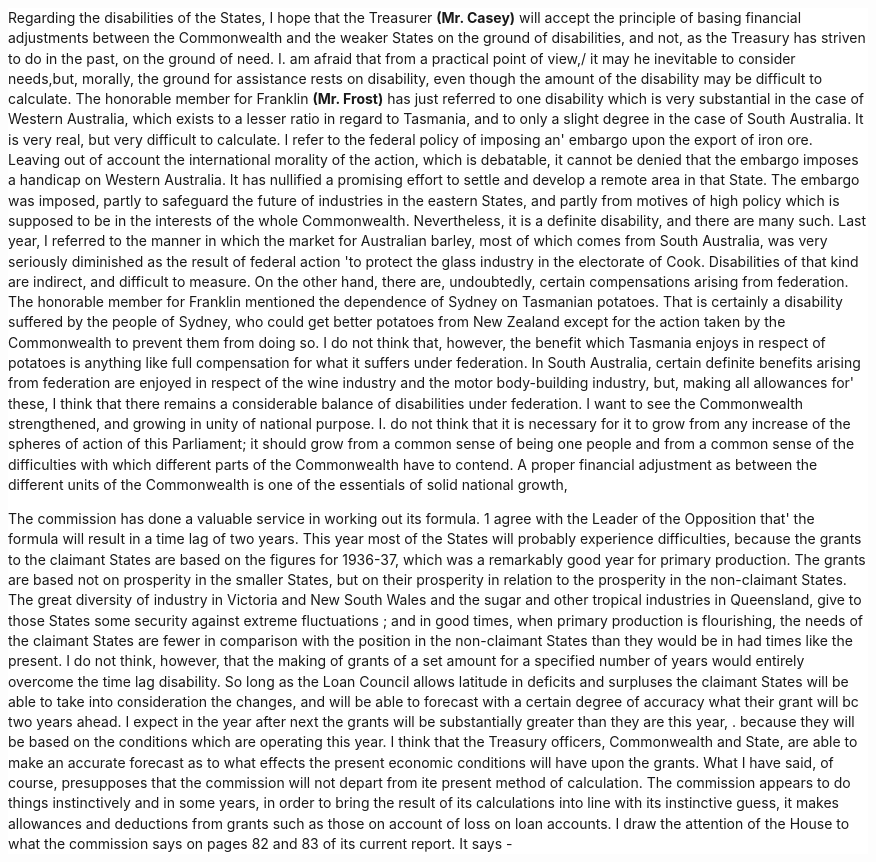 Regarding the disabilities of the States, I hope that the Treasurer  **(Mr. Casey)**  will accept the principle of basing financial adjustments between the Commonwealth and the weaker States on the ground of disabilities, and not, as the Treasury has striven to do in the past,  on  the  ground  of  need.  I. am afraid  that  from  a  practical point of view,/ it  may he  inevitable to consider  needs,but, morally, the  ground for assistance  rests  on disability, even though the amount of the disability may be difficult  to  calculate. The honorable member for Franklin  **(Mr. Frost)**  has just referred to one disability which is very substantial in the case of Western Australia, which exists  to  a lesser ratio  in  regard to Tasmania, and to only a slight  degree in  the  case of  South Australia. It is very real, but very difficult to calculate. I refer to the federal  policy of imposing an' embargo upon the export of iron ore. Leaving out of account the international morality of the action, which is debatable, it cannot be denied that the embargo imposes a handicap on Western Australia. It has nullified a promising effort to settle and develop a remote area in that State. The embargo was imposed, partly to safeguard the future of industries in the eastern States, and partly from motives of high policy which is supposed to be in the interests of the whole Commonwealth. Nevertheless, it is a definite disability, and there are many such. Last year, I referred to the manner in which the market for Australian barley, most of which comes from South Australia, was very seriously diminished as the result of federal action 'to protect the glass industry in the electorate of Cook. Disabilities of that kind are indirect, and difficult to measure. On the other hand, there are, undoubtedly, certain compensations arising from federation. The honorable member for Franklin mentioned the dependence of Sydney on Tasmanian potatoes. That is certainly a disability suffered by the people of Sydney, who could get better potatoes from New Zealand except for the action taken by the Commonwealth to prevent them from doing so. I do not think that, however, the benefit which Tasmania enjoys in respect of potatoes is anything like full compensation for what it suffers under federation. In South Australia, certain definite benefits arising from federation are enjoyed in respect of the wine industry and the motor body-building industry, but, making all allowances for' these, I think that there remains a considerable balance of disabilities under federation. I want to see the Commonwealth strengthened, and growing in unity of national purpose. I. do not think that it is necessary for it to grow from any increase of the spheres of action of this Parliament; it should grow from a common sense of being one people and from a common sense of the difficulties with which different parts of the Commonwealth have to contend. A proper financial adjustment as between the different units of the Commonwealth is one of the essentials of solid national growth, 

The commission has done a valuable service in working out its formula. 1 agree with the Leader of the Opposition that' the formula will result in a time lag of two years. This year most of the States will probably experience difficulties, because the grants to the claimant States are based on the figures for 1936-37, which was a remarkably good year for primary production. The grants are based not on prosperity in the smaller States, but on their prosperity in relation to the prosperity in the non-claimant States. The great diversity of industry in Victoria and New South Wales and the sugar and other tropical industries in Queensland, give to those States some security against extreme fluctuations ; and in good times, when primary production is flourishing, the needs of the claimant States are fewer in comparison with the position in the non-claimant States than they would be in had times like the present. I do not think, however, that the making of grants of a set amount for a specified number of years would entirely overcome the time lag disability. So long as the Loan Council allows latitude in deficits and surpluses the claimant States will be able to take into consideration the changes, and will be able to forecast with a certain degree of accuracy what their grant will bc two years ahead. I expect in the year after next the  grants  will be substantially greater than they are this year, . because they will be based on the conditions which are operating this year. I think that the Treasury officers, Commonwealth and State, are able to make an accurate forecast as to what effects the present economic conditions will have upon the grants. What I have said, of course, presupposes that the commission will not depart from ite present method of calculation. The commission appears to do things instinctively and in some years, in order to bring the result of its calculations into line with its instinctive guess, it makes allowances and deductions from grants such as those on account of loss on loan accounts. I draw the attention of the House to what the commission says on pages 82 and 83 of its current report. It says - 
